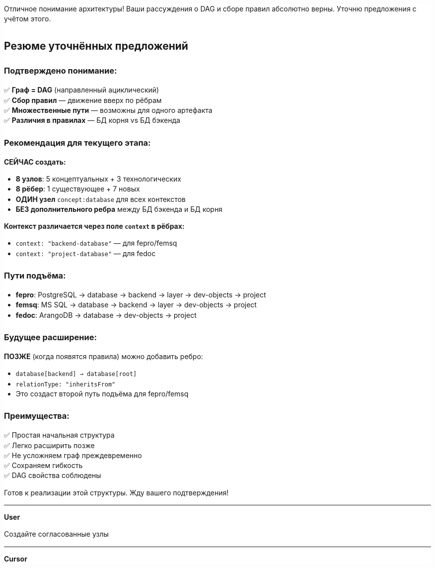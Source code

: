 Отличное понимание архитектуры! Ваши рассуждения о DAG и сборе правил абсолютно верны. Уточню предложения с учётом этого.

## Резюме уточнённых предложений

### Подтверждено понимание:
✅ **Граф = DAG** (направленный ациклический)  
✅ **Сбор правил** — движение вверх по рёбрам  
✅ **Множественные пути** — возможны для одного артефакта  
✅ **Различия в правилах** — БД корня vs БД бэкенда

### Рекомендация для текущего этапа:

**СЕЙЧАС создать:**
- **8 узлов**: 5 концептуальных + 3 технологических
- **8 рёбер**: 1 существующее + 7 новых
- **ОДИН узел** `concept:database` для всех контекстов
- **БЕЗ дополнительного ребра** между БД бэкенда и БД корня

**Контекст различается через поле `context` в рёбрах:**
- `context: "backend-database"` — для fepro/femsq
- `context: "project-database"` — для fedoc

### Пути подъёма:
- **fepro**: PostgreSQL → database → backend → layer → dev-objects → project
- **femsq**: MS SQL → database → backend → layer → dev-objects → project
- **fedoc**: ArangoDB → database → dev-objects → project

### Будущее расширение:
**ПОЗЖЕ** (когда появятся правила) можно добавить ребро:
- `database[backend] → database[root]`
- `relationType: "inheritsFrom"`
- Это создаст второй путь подъёма для fepro/femsq

### Преимущества:
✅ Простая начальная структура  
✅ Легко расширить позже  
✅ Не усложняем граф преждевременно  
✅ Сохраняем гибкость  
✅ DAG свойства соблюдены

Готов к реализации этой структуры. Жду вашего подтверждения!

---

**User**

Создайте согласованные узлы

---

**Cursor**
